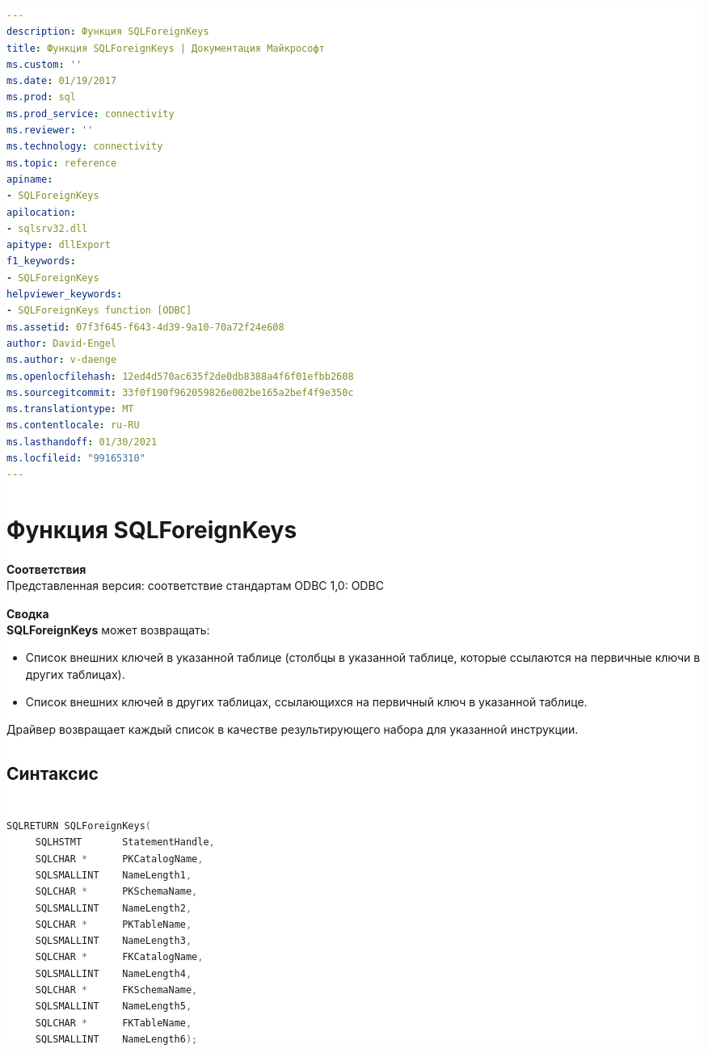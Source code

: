 ```yaml
---
description: Функция SQLForeignKeys
title: Функция SQLForeignKeys | Документация Майкрософт
ms.custom: ''
ms.date: 01/19/2017
ms.prod: sql
ms.prod_service: connectivity
ms.reviewer: ''
ms.technology: connectivity
ms.topic: reference
apiname:
- SQLForeignKeys
apilocation:
- sqlsrv32.dll
apitype: dllExport
f1_keywords:
- SQLForeignKeys
helpviewer_keywords:
- SQLForeignKeys function [ODBC]
ms.assetid: 07f3f645-f643-4d39-9a10-70a72f24e608
author: David-Engel
ms.author: v-daenge
ms.openlocfilehash: 12ed4d570ac635f2de0db8388a4f6f01efbb2608
ms.sourcegitcommit: 33f0f190f962059826e002be165a2bef4f9e350c
ms.translationtype: MT
ms.contentlocale: ru-RU
ms.lasthandoff: 01/30/2021
ms.locfileid: "99165310"
---
```

# <a name="sqlforeignkeys-function"></a>Функция SQLForeignKeys
**Соответствия**  
 Представленная версия: соответствие стандартам ODBC 1,0: ODBC  
  
 **Сводка**  
 **SQLForeignKeys** может возвращать:  
  
-   Список внешних ключей в указанной таблице (столбцы в указанной таблице, которые ссылаются на первичные ключи в других таблицах).  
  
-   Список внешних ключей в других таблицах, ссылающихся на первичный ключ в указанной таблице.  
  
 Драйвер возвращает каждый список в качестве результирующего набора для указанной инструкции.  
  
## <a name="syntax"></a>Синтаксис  
  
```cpp  
  
SQLRETURN SQLForeignKeys(  
     SQLHSTMT       StatementHandle,  
     SQLCHAR *      PKCatalogName,  
     SQLSMALLINT    NameLength1,  
     SQLCHAR *      PKSchemaName,  
     SQLSMALLINT    NameLength2,  
     SQLCHAR *      PKTableName,  
     SQLSMALLINT    NameLength3,  
     SQLCHAR *      FKCatalogName,  
     SQLSMALLINT    NameLength4,  
     SQLCHAR *      FKSchemaName,  
     SQLSMALLINT    NameLength5,  
     SQLCHAR *      FKTableName,  
     SQLSMALLINT    NameLength6);  
```